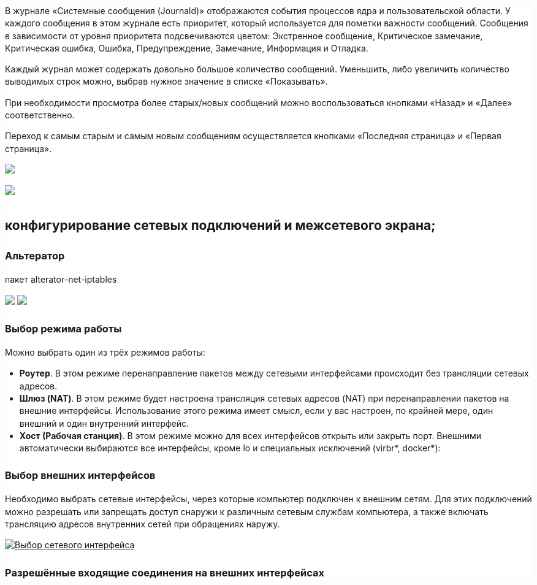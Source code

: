 В журнале «Системные сообщения (Journald)» отображаются события процессов ядра и пользовательской области. У каждого сообщения в этом журнале есть приоритет, который используется для пометки важности сообщений. Сообщения в зависимости от уровня приоритета подсвечиваются цветом: Экстренное сообщение, Критическое замечание, Критическая ошибка, Ошибка, Предупреждение, Замечание, Информация и Отладка.

Каждый журнал может содержать довольно большое количество сообщений. Уменьшить, либо увеличить количество выводимых строк можно, выбрав нужное значение в списке «Показывать».

При необходимости просмотра более старых/новых сообщений можно воспользоваться кнопками «Назад» и «Далее» соответственно.

Переход к самым старым и самым новым сообщениям осуществляется кнопками «Последняя страница» и «Первая страница».

![](/public/img/jou-web.png)

![](/public/img/journals.png)
## конфигурирование сетевых подключений и межсетевого экрана;

### Альтератор

пакет alterator-net-iptables

![](/public/img/net-web.png)
![](/public/img/net.png)

### Выбор режима работы

Можно выбрать один из трёх режимов работы:

- **Роутер**. В этом режиме перенаправление пакетов между сетевыми интерфейсами происходит без трансляции сетевых адресов.
- **Шлюз (NAT)**. В этом режиме будет настроена трансляция сетевых адресов (NAT) при перенаправлении пакетов на внешние интерфейсы. Использование этого режима имеет смысл, если у вас настроен, по крайней мере, один внешний и один внутренний интерфейс.
- **Хост (Рабочая станция)**. В этом режиме можно для всех интерфейсов открыть или закрыть порт. Внешними автоматически выбираются все интерфейсы, кроме lo и специальных исключений (virbr*, docker*):

### Выбор внешних интерфейсов

Необходимо выбрать сетевые интерфейсы, через которые компьютер подключен к внешним сетям. Для этих подключений можно разрешать или запрещать доступ снаружи к различным сетевым службам компьютера, а также включать трансляцию адресов внутренних сетей при обращениях наружу.

[![Выбор сетевого интерфейса](https://www.altlinux.org/Images.www.altlinux.org/e/e3/Alterator-net-iptables-i.png)](https://www.altlinux.org/%D0%A4%D0%B0%D0%B9%D0%BB:Alterator-net-iptables-i.png "Выбор сетевого интерфейса")

### Разрешённые входящие соединения на внешних интерфейсах
